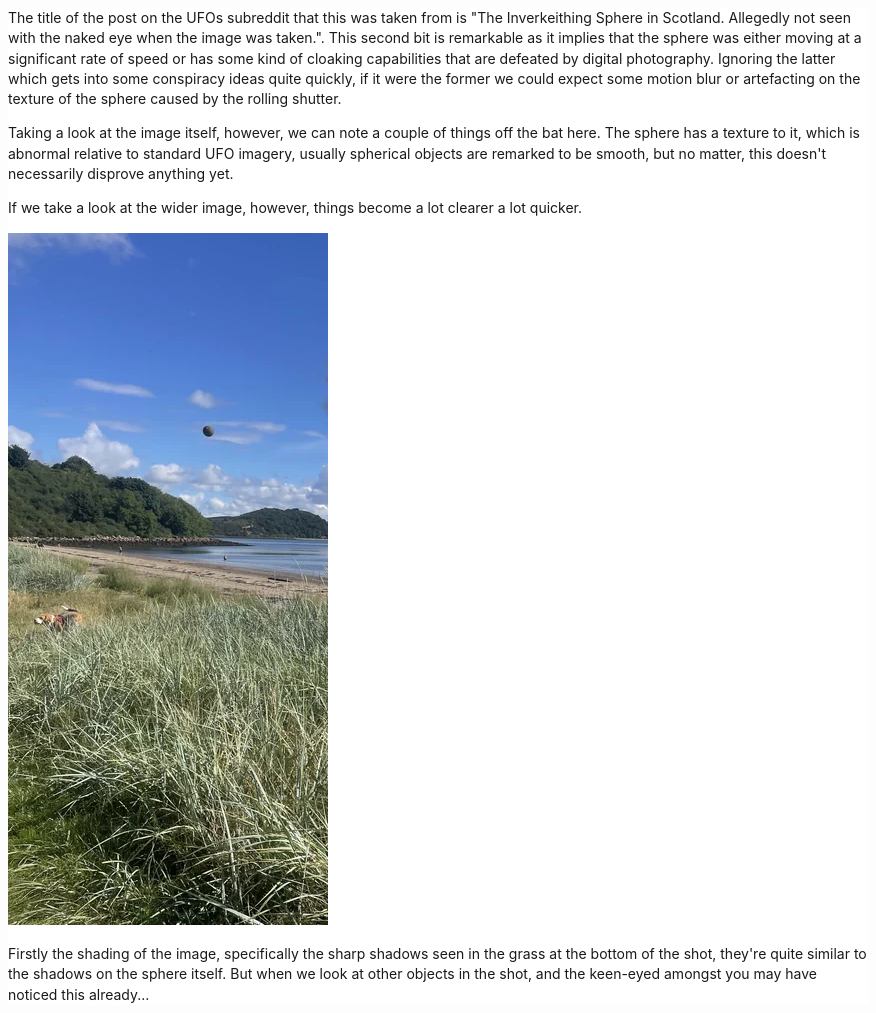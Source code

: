 The title of the post on the UFOs subreddit that this was taken from is "The Inverkeithing Sphere in Scotland. Allegedly not seen with the naked eye when the image was taken.". This second bit is remarkable as it implies that the sphere was either moving at a significant rate of speed or has some kind of cloaking capabilities that are defeated by digital photography. Ignoring the latter which gets into some conspiracy ideas quite quickly, if it were the former we could expect some motion blur or artefacting on the texture of the sphere caused by the rolling shutter.

Taking a look at the image itself, however, we can note a couple of things off the bat here. The sphere has a texture to it, which is abnormal relative to standard UFO imagery, usually spherical objects are remarked to be smooth, but no matter, this doesn't necessarily disprove anything yet. 

If we take a look at the wider image, however, things become a lot clearer a lot quicker. 

![A wider shot of the same image, some grass in the bottom of the shot, some hills off to the left and in the centre, and a dog running through the grass in the left of the shot](media/inverkeithing_spehere_2.webp)

Firstly the shading of the image, specifically the sharp shadows seen in the grass at the bottom of the shot, they're quite similar to the shadows on the sphere itself. But when we look at other objects in the shot, and the keen-eyed amongst you may have noticed this already...
